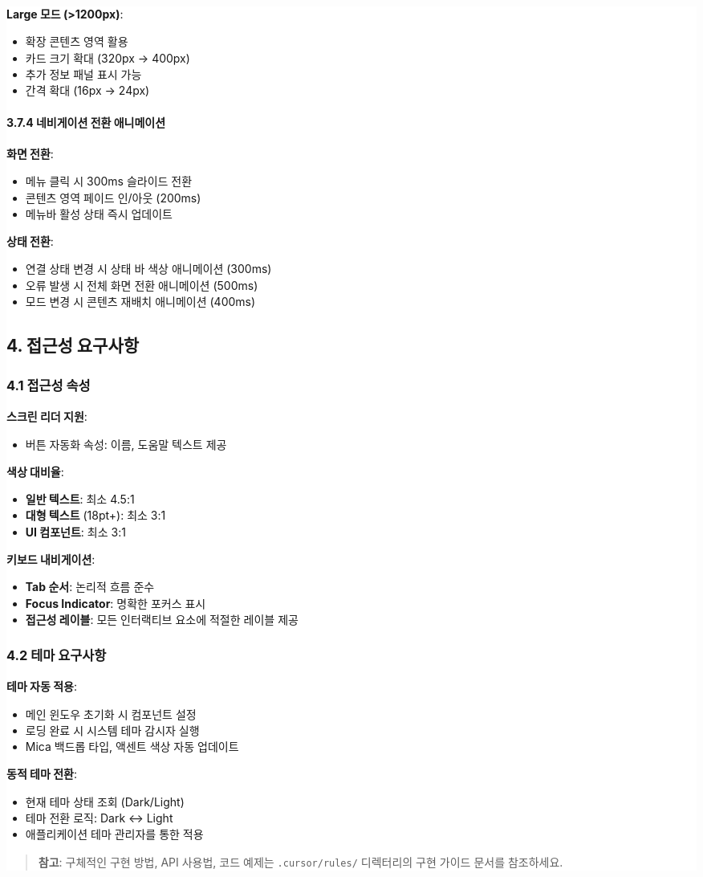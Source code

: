 **Large 모드 (>1200px)**:
- 확장 콘텐츠 영역 활용
- 카드 크기 확대 (320px → 400px)
- 추가 정보 패널 표시 가능
- 간격 확대 (16px → 24px)

#### 3.7.4 네비게이션 전환 애니메이션

**화면 전환**:
- 메뉴 클릭 시 300ms 슬라이드 전환
- 콘텐츠 영역 페이드 인/아웃 (200ms)
- 메뉴바 활성 상태 즉시 업데이트

**상태 전환**:
- 연결 상태 변경 시 상태 바 색상 애니메이션 (300ms)
- 오류 발생 시 전체 화면 전환 애니메이션 (500ms)
- 모드 변경 시 콘텐츠 재배치 애니메이션 (400ms)

## 4. 접근성 요구사항

### 4.1 접근성 속성

**스크린 리더 지원**:
- 버튼 자동화 속성: 이름, 도움말 텍스트 제공

**색상 대비율**:
- **일반 텍스트**: 최소 4.5:1
- **대형 텍스트** (18pt+): 최소 3:1
- **UI 컴포넌트**: 최소 3:1

**키보드 내비게이션**:
- **Tab 순서**: 논리적 흐름 준수
- **Focus Indicator**: 명확한 포커스 표시
- **접근성 레이블**: 모든 인터랙티브 요소에 적절한 레이블 제공

### 4.2 테마 요구사항

**테마 자동 적용**:
- 메인 윈도우 초기화 시 컴포넌트 설정
- 로딩 완료 시 시스템 테마 감시자 실행
- Mica 백드롭 타입, 액센트 색상 자동 업데이트

**동적 테마 전환**:
- 현재 테마 상태 조회 (Dark/Light)
- 테마 전환 로직: Dark ↔ Light
- 애플리케이션 테마 관리자를 통한 적용

> **참고**: 구체적인 구현 방법, API 사용법, 코드 예제는 `.cursor/rules/` 디렉터리의 구현 가이드 문서를 참조하세요.
